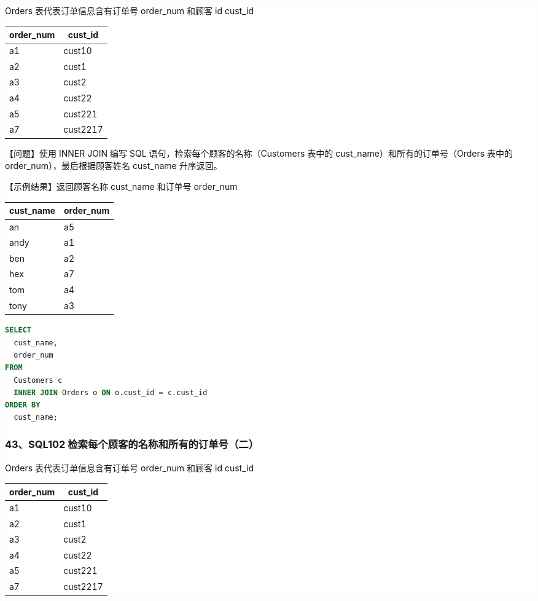 Orders 表代表订单信息含有订单号 order_num 和顾客 id cust_id

| order_num | cust_id  |
| --------- | -------- |
| a1        | cust10   |
| a2        | cust1    |
| a3        | cust2    |
| a4        | cust22   |
| a5        | cust221  |
| a7        | cust2217 |

【问题】使用 INNER JOIN 编写 SQL 语句，检索每个顾客的名称（Customers 表中的 cust_name）和所有的订单号（Orders 表中的 order_num），最后根据顾客姓名 cust_name 升序返回。

【示例结果】返回顾客名称 cust_name 和订单号 order_num

| cust_name | order_num |
| --------- | --------- |
| an        | a5        |
| andy      | a1        |
| ben       | a2        |
| hex       | a7        |
| tom       | a4        |
| tony      | a3        |

```sql
SELECT
  cust_name,
  order_num
FROM
  Customers c
  INNER JOIN Orders o ON o.cust_id = c.cust_id
ORDER BY
  cust_name;
```

### 43、**SQL102 检索每个顾客的名称和所有的订单号（二）**

Orders 表代表订单信息含有订单号 order_num 和顾客 id cust_id

| order_num | cust_id  |
| --------- | -------- |
| a1        | cust10   |
| a2        | cust1    |
| a3        | cust2    |
| a4        | cust22   |
| a5        | cust221  |
| a7        | cust2217 |
